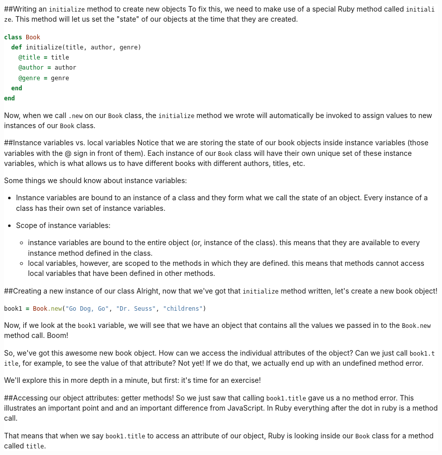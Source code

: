 ##Writing an `initialize` method to create new objects
To fix this, we need to make use of a special Ruby method called `initialize`.  This method will let us set the "state" of our objects at the time that they are created.

```ruby
class Book
  def initialize(title, author, genre)
    @title = title
    @author = author
    @genre = genre
  end
end
```

Now, when we call `.new` on our `Book` class, the `initialize` method we wrote will automatically be invoked to assign values to new instances of our `Book` class. 

##Instance variables vs. local variables
Notice that we are storing the state of our book objects inside instance variables (those variables with the @ sign in front of them).  Each instance of our `Book` class will have their own unique set of these instance variables, which is what allows us to have different books with different authors, titles, etc.

Some things we should know about instance variables:

* Instance variables are bound to an instance of a class and they form what we call the state of an object. Every instance of a class has their own set of instance variables.

* Scope of instance variables:
  - instance variables are bound to the entire object (or, instance of the class). this means that they are available to every instance method defined in the class.
  - local variables, however, are scoped to the methods in which they are defined. this means that methods cannot access local variables that have been defined in other methods.

##Creating a new instance of our class
Alright, now that we've got that `initialize` method written, let's create a new book object!

```ruby
book1 = Book.new("Go Dog, Go", "Dr. Seuss", "childrens")
```

Now, if we look at the `book1` variable, we will see that we have an object that contains all the values we passed in to the `Book.new` method call. Boom!

So, we've got this awesome new book object. How can we access the individual attributes of the object?  Can we just call `book1.title`, for example, to see the value of that attribute? Not yet! If we do that, we actually end up with an undefined method error. 

We'll explore this in more depth in a minute, but first: it's time for an exercise!

##Accessing our object attributes: getter methods!
So we just saw that calling `book1.title` gave us a no method error. This illustrates an important point and and an important difference from JavaScript. In Ruby everything after the dot in ruby is a method call.

That means that when we say `book1.title` to access an attribute of our object, Ruby is looking inside our `Book` class for a method called `title`.
